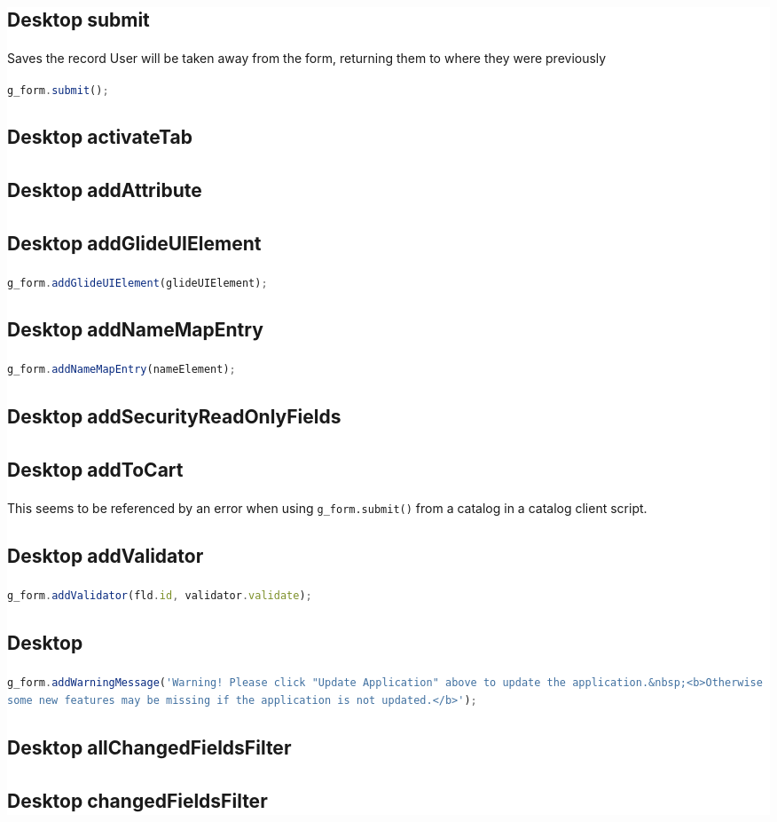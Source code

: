 ## Desktop submit

Saves the record User will be taken away from the form, returning them
to where they were previously

```js
g_form.submit();
```

## Desktop activateTab

## Desktop addAttribute

## Desktop addGlideUIElement

```js
g_form.addGlideUIElement(glideUIElement);
```

## Desktop addNameMapEntry

```js
g_form.addNameMapEntry(nameElement);
```

## Desktop addSecurityReadOnlyFields

## Desktop addToCart

This seems to be referenced by an error when using `g_form.submit()`
from a catalog in a catalog client script.

## Desktop addValidator

```js
g_form.addValidator(fld.id, validator.validate);
```

## Desktop 

```js
g_form.addWarningMessage('Warning! Please click "Update Application" above to update the application.&nbsp;<b>Otherwise some new features may be missing if the application is not updated.</b>');
```

## Desktop allChangedFieldsFilter

## Desktop changedFieldsFilter
